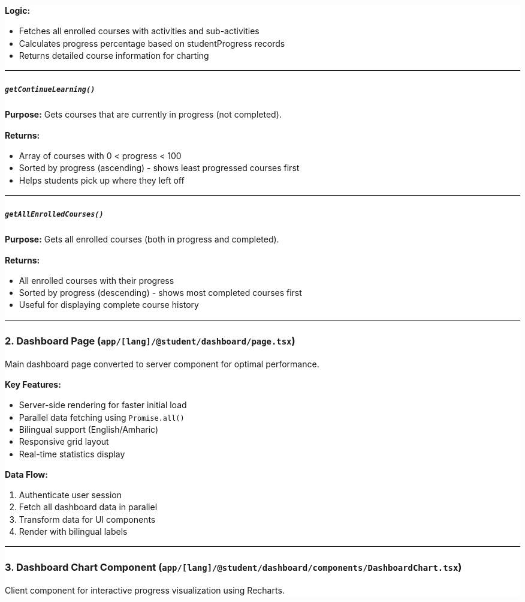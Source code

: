 **Logic:**

- Fetches all enrolled courses with activities and sub-activities
- Calculates progress percentage based on studentProgress records
- Returns detailed course information for charting

---

##### `getContinueLearning()`

**Purpose:** Gets courses that are currently in progress (not completed).

**Returns:**

- Array of courses with 0 < progress < 100
- Sorted by progress (ascending) - shows least progressed courses first
- Helps students pick up where they left off

---

##### `getAllEnrolledCourses()`

**Purpose:** Gets all enrolled courses (both in progress and completed).

**Returns:**

- All enrolled courses with their progress
- Sorted by progress (descending) - shows most completed courses first
- Useful for displaying complete course history

---

### 2. Dashboard Page (`app/[lang]/@student/dashboard/page.tsx`)

Main dashboard page converted to server component for optimal performance.

**Key Features:**

- Server-side rendering for faster initial load
- Parallel data fetching using `Promise.all()`
- Bilingual support (English/Amharic)
- Responsive grid layout
- Real-time statistics display

**Data Flow:**

1. Authenticate user session
2. Fetch all dashboard data in parallel
3. Transform data for UI components
4. Render with bilingual labels

---

### 3. Dashboard Chart Component (`app/[lang]/@student/dashboard/components/DashboardChart.tsx`)

Client component for interactive progress visualization using Recharts.
